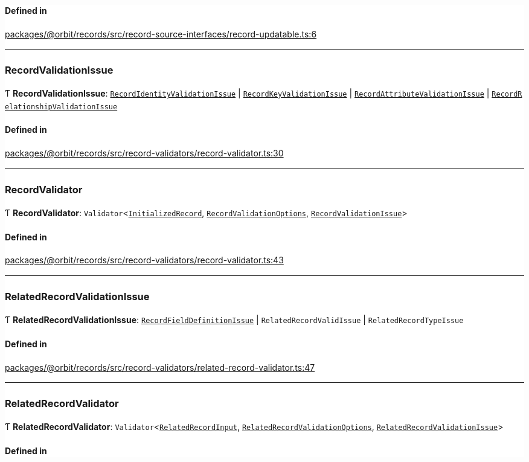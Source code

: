 #### Defined in

[packages/@orbit/records/src/record-source-interfaces/record-updatable.ts:6](https://github.com/orbitjs/orbit/blob/6e0cbd41/packages/@orbit/records/src/record-source-interfaces/record-updatable.ts#L6)

___

### RecordValidationIssue

Ƭ **RecordValidationIssue**: [`RecordIdentityValidationIssue`](modules.md#recordidentityvalidationissue) \| [`RecordKeyValidationIssue`](modules.md#recordkeyvalidationissue) \| [`RecordAttributeValidationIssue`](modules.md#recordattributevalidationissue) \| [`RecordRelationshipValidationIssue`](modules.md#recordrelationshipvalidationissue)

#### Defined in

[packages/@orbit/records/src/record-validators/record-validator.ts:30](https://github.com/orbitjs/orbit/blob/6e0cbd41/packages/@orbit/records/src/record-validators/record-validator.ts#L30)

___

### RecordValidator

Ƭ **RecordValidator**: `Validator`<[`InitializedRecord`](interfaces/InitializedRecord.md), [`RecordValidationOptions`](interfaces/RecordValidationOptions.md), [`RecordValidationIssue`](modules.md#recordvalidationissue)\>

#### Defined in

[packages/@orbit/records/src/record-validators/record-validator.ts:43](https://github.com/orbitjs/orbit/blob/6e0cbd41/packages/@orbit/records/src/record-validators/record-validator.ts#L43)

___

### RelatedRecordValidationIssue

Ƭ **RelatedRecordValidationIssue**: [`RecordFieldDefinitionIssue`](interfaces/RecordFieldDefinitionIssue.md) \| `RelatedRecordValidIssue` \| `RelatedRecordTypeIssue`

#### Defined in

[packages/@orbit/records/src/record-validators/related-record-validator.ts:47](https://github.com/orbitjs/orbit/blob/6e0cbd41/packages/@orbit/records/src/record-validators/related-record-validator.ts#L47)

___

### RelatedRecordValidator

Ƭ **RelatedRecordValidator**: `Validator`<[`RelatedRecordInput`](interfaces/RelatedRecordInput.md), [`RelatedRecordValidationOptions`](interfaces/RelatedRecordValidationOptions.md), [`RelatedRecordValidationIssue`](modules.md#relatedrecordvalidationissue)\>

#### Defined in
